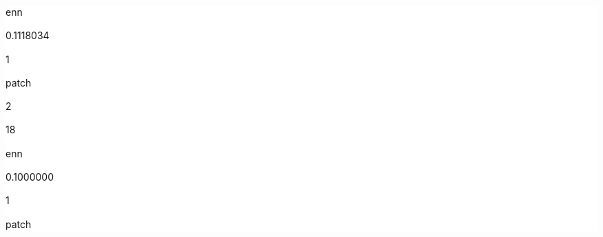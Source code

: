 <td style="text-align:left;">

enn

</td>

<td style="text-align:right;">

0.1118034

</td>

</tr>

<tr>

<td style="text-align:right;">

1

</td>

<td style="text-align:left;">

patch

</td>

<td style="text-align:right;">

2

</td>

<td style="text-align:right;">

18

</td>

<td style="text-align:left;">

enn

</td>

<td style="text-align:right;">

0.1000000

</td>

</tr>

<tr>

<td style="text-align:right;">

1

</td>

<td style="text-align:left;">

patch
